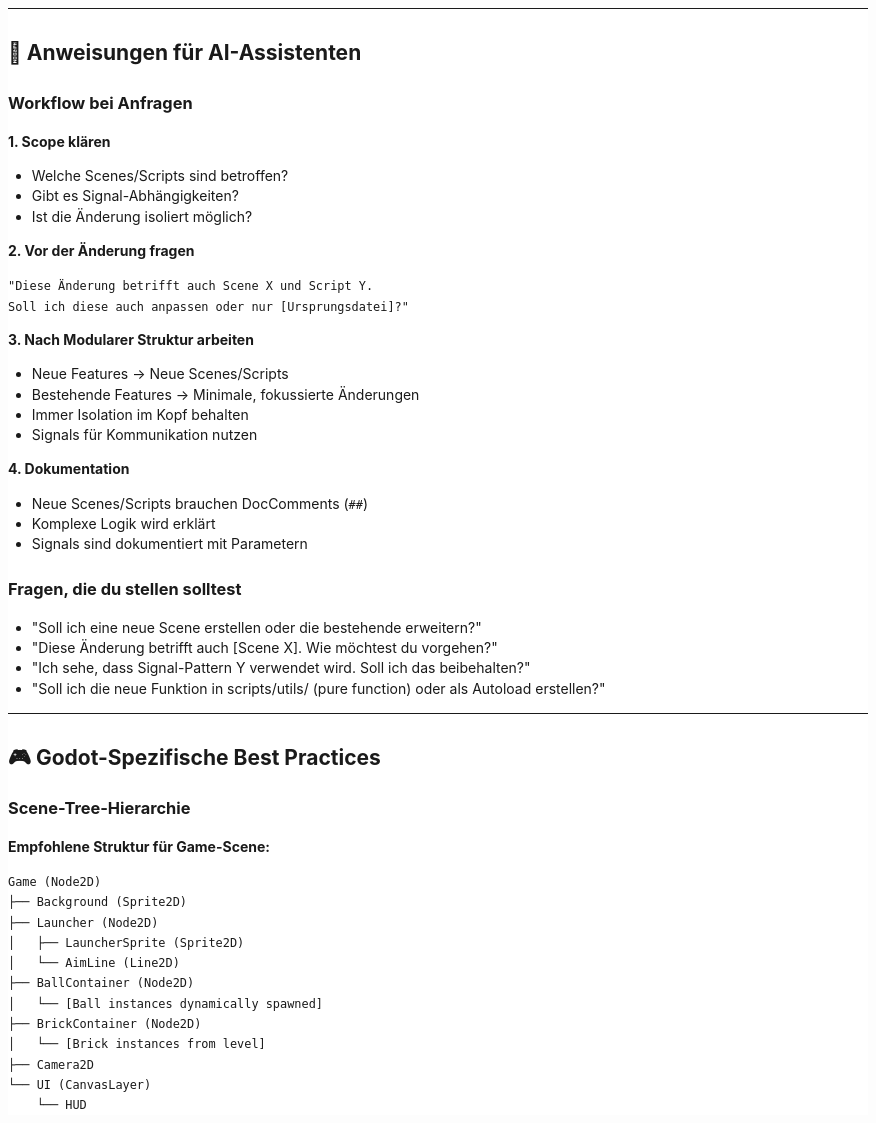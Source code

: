 ```gdscript
```

---

## 🤖 Anweisungen für AI-Assistenten

### Workflow bei Anfragen

**1. Scope klären**
- Welche Scenes/Scripts sind betroffen?
- Gibt es Signal-Abhängigkeiten?
- Ist die Änderung isoliert möglich?

**2. Vor der Änderung fragen**
```
"Diese Änderung betrifft auch Scene X und Script Y.
Soll ich diese auch anpassen oder nur [Ursprungsdatei]?"
```

**3. Nach Modularer Struktur arbeiten**
- Neue Features → Neue Scenes/Scripts
- Bestehende Features → Minimale, fokussierte Änderungen
- Immer Isolation im Kopf behalten
- Signals für Kommunikation nutzen

**4. Dokumentation**
- Neue Scenes/Scripts brauchen DocComments (`##`)
- Komplexe Logik wird erklärt
- Signals sind dokumentiert mit Parametern

### Fragen, die du stellen solltest

- "Soll ich eine neue Scene erstellen oder die bestehende erweitern?"
- "Diese Änderung betrifft auch [Scene X]. Wie möchtest du vorgehen?"
- "Ich sehe, dass Signal-Pattern Y verwendet wird. Soll ich das beibehalten?"
- "Soll ich die neue Funktion in scripts/utils/ (pure function) oder als Autoload erstellen?"

---

## 🎮 Godot-Spezifische Best Practices

### Scene-Tree-Hierarchie

**Empfohlene Struktur für Game-Scene:**
```
Game (Node2D)
├── Background (Sprite2D)
├── Launcher (Node2D)
│   ├── LauncherSprite (Sprite2D)
│   └── AimLine (Line2D)
├── BallContainer (Node2D)
│   └── [Ball instances dynamically spawned]
├── BrickContainer (Node2D)
│   └── [Brick instances from level]
├── Camera2D
└── UI (CanvasLayer)
    └── HUD
```
